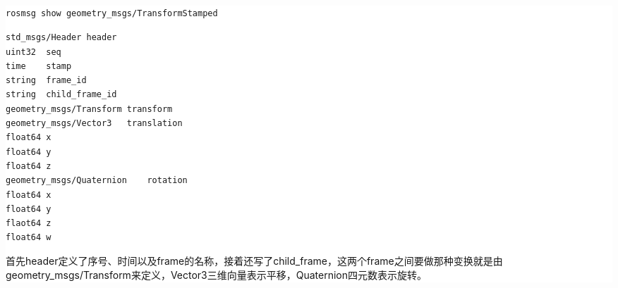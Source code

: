 ```bash
rosmsg show geometry_msgs/TransformStamped
```

```
std_msgs/Header	header
uint32	seq
time	stamp
string	frame_id
string	child_frame_id
geometry_msgs/Transform	transform
geometry_msgs/Vector3	translation
float64	x
float64	y
float64	z
geometry_msgs/Quaternion	rotation
float64	x
float64	y
flaot64	z
float64	w
```

首先header定义了序号、时间以及frame的名称，接着还写了child_frame，这两个frame之间要做那种变换就是由geometry_msgs/Transform来定义，Vector3三维向量表示平移，Quaternion四元数表示旋转。
